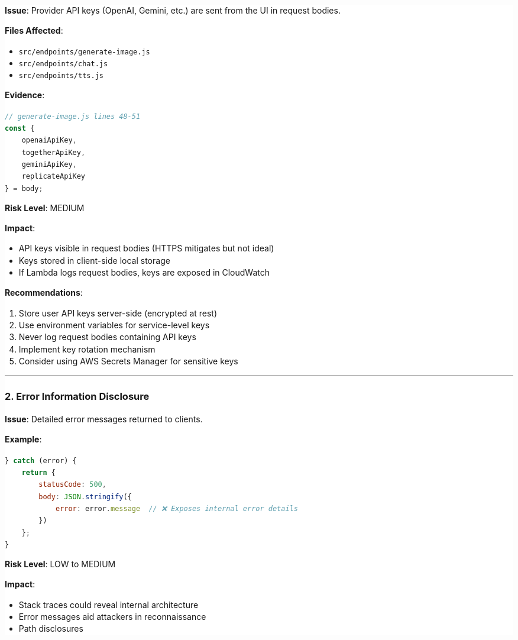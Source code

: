 **Issue**: Provider API keys (OpenAI, Gemini, etc.) are sent from the UI in request bodies.

**Files Affected**:
- `src/endpoints/generate-image.js`
- `src/endpoints/chat.js`
- `src/endpoints/tts.js`

**Evidence**:
```javascript
// generate-image.js lines 48-51
const { 
    openaiApiKey,
    togetherApiKey,
    geminiApiKey,
    replicateApiKey
} = body;
```

**Risk Level**: MEDIUM

**Impact**:
- API keys visible in request bodies (HTTPS mitigates but not ideal)
- Keys stored in client-side local storage
- If Lambda logs request bodies, keys are exposed in CloudWatch

**Recommendations**:
1. Store user API keys server-side (encrypted at rest)
2. Use environment variables for service-level keys
3. Never log request bodies containing API keys
4. Implement key rotation mechanism
5. Consider using AWS Secrets Manager for sensitive keys

---

### 2. Error Information Disclosure

**Issue**: Detailed error messages returned to clients.

**Example**:
```javascript
} catch (error) {
    return {
        statusCode: 500,
        body: JSON.stringify({ 
            error: error.message  // ❌ Exposes internal error details
        })
    };
}
```

**Risk Level**: LOW to MEDIUM

**Impact**:
- Stack traces could reveal internal architecture
- Error messages aid attackers in reconnaissance
- Path disclosures
